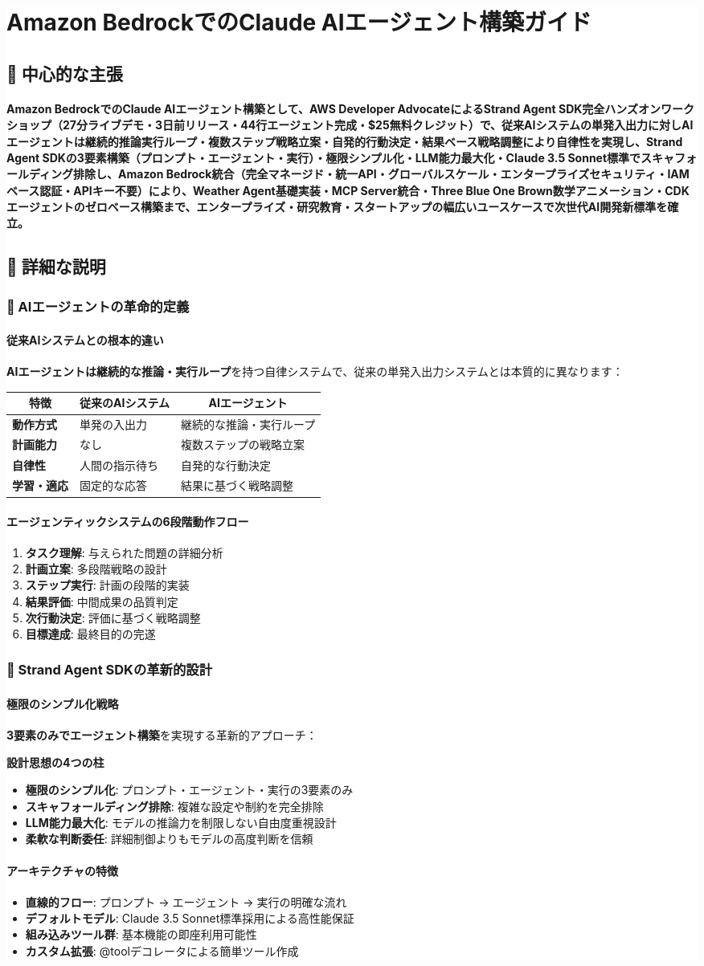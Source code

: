 # Amazon BedrockでのClaude AIエージェント構築ガイド

## 🎯 中心的な主張
**Amazon BedrockでのClaude AIエージェント構築として、AWS Developer AdvocateによるStrand Agent SDK完全ハンズオンワークショップ（27分ライブデモ・3日前リリース・44行エージェント完成・$25無料クレジット）で、従来AIシステムの単発入出力に対しAIエージェントは継続的推論実行ループ・複数ステップ戦略立案・自発的行動決定・結果ベース戦略調整により自律性を実現し、Strand Agent SDKの3要素構築（プロンプト・エージェント・実行）・極限シンプル化・LLM能力最大化・Claude 3.5 Sonnet標準でスキャフォールディング排除し、Amazon Bedrock統合（完全マネージド・統一API・グローバルスケール・エンタープライズセキュリティ・IAMベース認証・APIキー不要）により、Weather Agent基礎実装・MCP Server統合・Three Blue One Brown数学アニメーション・CDKエージェントのゼロベース構築まで、エンタープライズ・研究教育・スタートアップの幅広いユースケースで次世代AI開発新標準を確立。**

## 📖 詳細な説明

### 🧠 AIエージェントの革命的定義

#### 従来AIシステムとの根本的違い
**AIエージェントは継続的な推論・実行ループ**を持つ自律システムで、従来の単発入出力システムとは本質的に異なります：

| 特徴 | 従来のAIシステム | AIエージェント |
|------|------------------|----------------|
| **動作方式** | 単発の入出力 | 継続的な推論・実行ループ |
| **計画能力** | なし | 複数ステップの戦略立案 |
| **自律性** | 人間の指示待ち | 自発的な行動決定 |
| **学習・適応** | 固定的な応答 | 結果に基づく戦略調整 |

#### エージェンティックシステムの6段階動作フロー
1. **タスク理解**: 与えられた問題の詳細分析
2. **計画立案**: 多段階戦略の設計
3. **ステップ実行**: 計画の段階的実装
4. **結果評価**: 中間成果の品質判定
5. **次行動決定**: 評価に基づく戦略調整
6. **目標達成**: 最終目的の完遂

### 🚀 Strand Agent SDKの革新的設計

#### 極限のシンプル化戦略
**3要素のみでエージェント構築**を実現する革新的アプローチ：

**設計思想の4つの柱**
- **極限のシンプル化**: プロンプト・エージェント・実行の3要素のみ
- **スキャフォールディング排除**: 複雑な設定や制約を完全排除
- **LLM能力最大化**: モデルの推論力を制限しない自由度重視設計
- **柔軟な判断委任**: 詳細制御よりもモデルの高度判断を信頼

#### アーキテクチャの特徴
- **直線的フロー**: プロンプト → エージェント → 実行の明確な流れ
- **デフォルトモデル**: Claude 3.5 Sonnet標準採用による高性能保証
- **組み込みツール群**: 基本機能の即座利用可能性
- **カスタム拡張**: @toolデコレータによる簡単ツール作成
